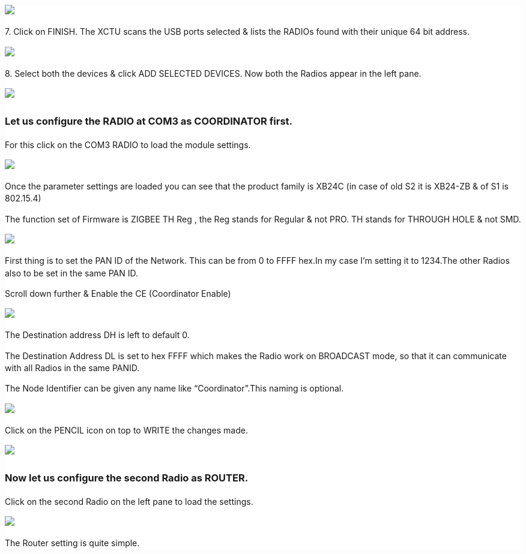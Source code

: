 ![](https://www.robolab.in/wp-content/uploads/2018/04/image-2.jpg)

7\. Click on FINISH. The XCTU scans the USB ports selected & lists the RADIOs found with their unique 64 bit address.

![](https://www.robolab.in/wp-content/uploads/2018/04/image-3.jpg)

8\. Select both the devices & click ADD SELECTED DEVICES. Now both the Radios appear in the left pane.

![](https://www.robolab.in/wp-content/uploads/2018/04/image-4.jpg)

### Let us configure the RADIO at COM3 as COORDINATOR first.

For this click on the COM3 RADIO to load the module settings.

![](https://www.robolab.in/wp-content/uploads/2018/04/image-5.jpg)

Once the parameter settings are loaded you can see that the product family is XB24C (in case of old S2 it is XB24-ZB & of S1 is 802.15.4)

The function set of Firmware is ZIGBEE TH Reg , the Reg stands for Regular & not PRO. TH stands for THROUGH HOLE & not SMD.

![](https://www.robolab.in/wp-content/uploads/2018/04/image-6.jpg)

First thing is to set the PAN ID of the Network. This can be from 0 to FFFF hex.In my case I’m setting it to 1234.The other Radios also to be set in the same PAN ID.

Scroll down further & Enable the CE (Coordinator Enable)

![](https://www.robolab.in/wp-content/uploads/2018/04/image-7.jpg)

The Destination address DH is left to default 0.

The Destination Address DL is set to hex FFFF which makes the Radio work on BROADCAST mode, so that it can communicate with all Radios in the same PANID.

The Node Identifier can be given any name like “Coordinator”.This naming is optional.

![](https://www.robolab.in/wp-content/uploads/2018/04/image-11_1.png)

Click on the PENCIL icon on top to WRITE the changes made.

![](https://www.robolab.in/wp-content/uploads/2018/04/image-8.jpg)

### Now let us configure the second Radio as ROUTER.

Click on the second Radio on the left pane to load the settings.

![](https://www.robolab.in/wp-content/uploads/2018/04/image-12.jpg)

The Router setting is quite simple.
